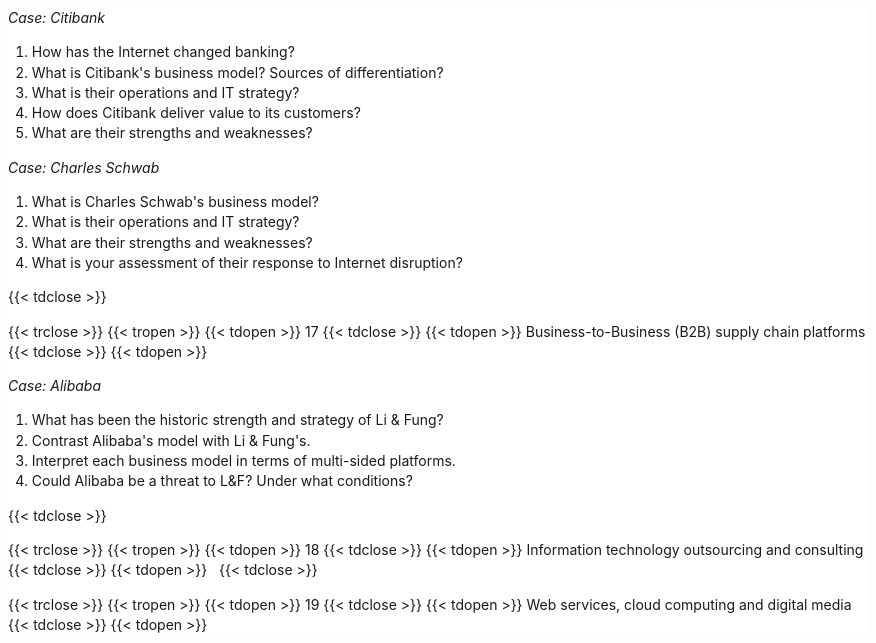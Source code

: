
_Case: Citibank_

1.  How has the Internet changed banking?
2.  What is Citibank's business model? Sources of differentiation?
3.  What is their operations and IT strategy?
4.  How does Citibank deliver value to its customers?
5.  What are their strengths and weaknesses?

_Case: Charles Schwab_

1.  What is Charles Schwab's business model?
2.  What is their operations and IT strategy?
3.  What are their strengths and weaknesses?
4.  What is your assessment of their response to Internet disruption?


{{< tdclose >}}

{{< trclose >}}
{{< tropen >}}
{{< tdopen >}}
17
{{< tdclose >}}
{{< tdopen >}}
Business-to-Business (B2B) supply chain platforms
{{< tdclose >}}
{{< tdopen >}}


_Case: Alibaba_

1.  What has been the historic strength and strategy of Li & Fung?
2.  Contrast Alibaba's model with Li & Fung's.
3.  Interpret each business model in terms of multi-sided platforms.
4.  Could Alibaba be a threat to L&F? Under what conditions?


{{< tdclose >}}

{{< trclose >}}
{{< tropen >}}
{{< tdopen >}}
18
{{< tdclose >}}
{{< tdopen >}}
Information technology outsourcing and consulting
{{< tdclose >}}
{{< tdopen >}}
 
{{< tdclose >}}

{{< trclose >}}
{{< tropen >}}
{{< tdopen >}}
19
{{< tdclose >}}
{{< tdopen >}}
Web services, cloud computing and digital media
{{< tdclose >}}
{{< tdopen >}}
